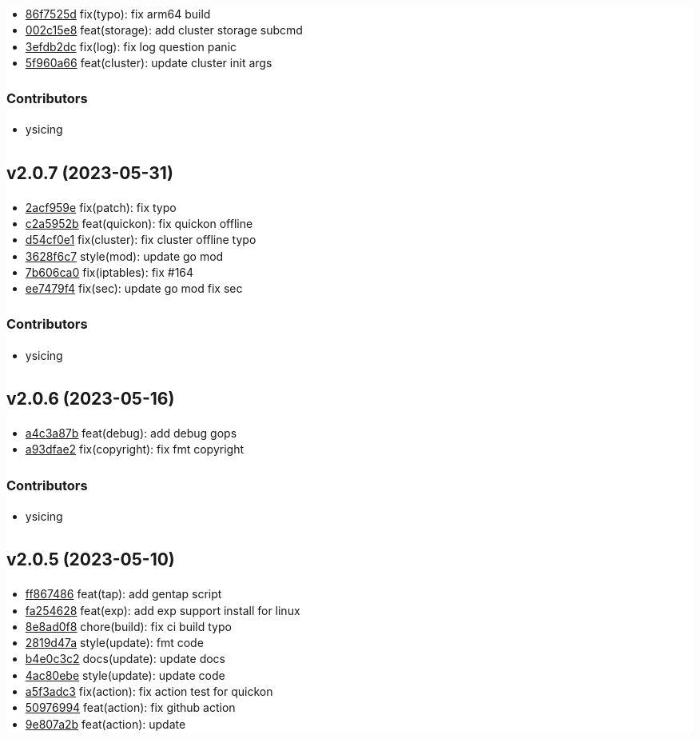  * [86f7525d](https://github.com/easysoft/quickon_cli/commit/86f7525d65b2306c7cc07bf9d5c3e1a5cf3a01ca) fix(typo): fix arm64 build
 * [002c15e8](https://github.com/easysoft/quickon_cli/commit/002c15e85da363a123fbdf4cdd8194148fb76166) feat(storage): add cluster storage subcmd
 * [3efdb2dc](https://github.com/easysoft/quickon_cli/commit/3efdb2dcc29ef9240d6c299b284eb3c4617fbc2f) fix(log): fix log question panic
 * [5f960a66](https://github.com/easysoft/quickon_cli/commit/5f960a665f817327afa42e4e84a5cb916cd6aed6) feat(cluster): update cluster init args

### Contributors

 * ysicing

## v2.0.7 (2023-05-31)

 * [2acf959e](https://github.com/easysoft/quickon_cli/commit/2acf959ecc412c70a675675ff3c76599a5afad9b) fix(patch): fix typo
 * [c2a5952b](https://github.com/easysoft/quickon_cli/commit/c2a5952b2425cd1fcb64e996452ad588a312e0d9) feat(quickon): fix quickon offline
 * [d54cf0e1](https://github.com/easysoft/quickon_cli/commit/d54cf0e10c318e48083396582570b22cf4568aaa) fix(cluster): fix cluster offline typo
 * [3628f6c7](https://github.com/easysoft/quickon_cli/commit/3628f6c79f32be0962bcde268e1159d248ae9808) style(mod): update go mod
 * [7b606ca0](https://github.com/easysoft/quickon_cli/commit/7b606ca046178b65612e608f7d63e09900ae858d) fix(iptables): fix #164
 * [ee7479f4](https://github.com/easysoft/quickon_cli/commit/ee7479f4ce377697b1a39af64901b49fdf40c867) fix(sec): update go mod fix sec

### Contributors

 * ysicing

## v2.0.6 (2023-05-16)

 * [a4c3a87b](https://github.com/easysoft/quickon_cli/commit/a4c3a87b60e70b40e43007298ce6bf53b985bedc) feat(debug): add debug gops
 * [a93dfae2](https://github.com/easysoft/quickon_cli/commit/a93dfae2bd8a89c7d363bd1aa74d838db52497c5) fix(copyright): fix fmt copyright

### Contributors

 * ysicing

## v2.0.5 (2023-05-10)

 * [ff867486](https://github.com/easysoft/quickon_cli/commit/ff8674861d16cc559a16ab78347b7501d34fbdce) feat(tap): add gentap script
 * [fa254628](https://github.com/easysoft/quickon_cli/commit/fa2546285d92754bb16b9ef72a0072ceb9eb0096) feat(exp): add exp support install for linux
 * [8e8ad0f8](https://github.com/easysoft/quickon_cli/commit/8e8ad0f8ddf096fc5e4af337e2877a4f864ef402) chore(build): fix ci build typo
 * [2819d47a](https://github.com/easysoft/quickon_cli/commit/2819d47a4ba30a5ba124d996c8e11ba08761b21d) style(update): fmt code
 * [b4e0c3c2](https://github.com/easysoft/quickon_cli/commit/b4e0c3c2b87afe8b99fb470ea423dd0850fb1ae3) docs(update): update docs
 * [4ac80ebe](https://github.com/easysoft/quickon_cli/commit/4ac80ebe900a867524de6398636c0804d8b60adb) style(update): update code
 * [a5f3adc3](https://github.com/easysoft/quickon_cli/commit/a5f3adc3e11c93d1256e4f898e09bb2d016fa8b7) fix(action): fix action test for quickon
 * [50976994](https://github.com/easysoft/quickon_cli/commit/5097699431b36dc6630ac7017abb77c469fc9c03) feat(action): fix github action
 * [9e807a2b](https://github.com/easysoft/quickon_cli/commit/9e807a2b78cd332dcafa7e18427169a22c25af50) feat(action): update